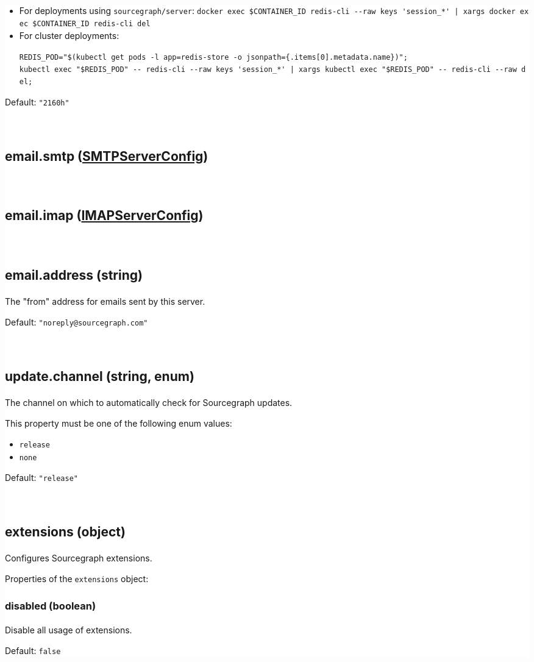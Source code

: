 - For deployments using `sourcegraph/server`: `docker exec $CONTAINER_ID redis-cli --raw keys 'session_*' | xargs docker exec $CONTAINER_ID redis-cli del`
- For cluster deployments:
  ```
  REDIS_POD="$(kubectl get pods -l app=redis-store -o jsonpath={.items[0].metadata.name})";
  kubectl exec "$REDIS_POD" -- redis-cli --raw keys 'session_*' | xargs kubectl exec "$REDIS_POD" -- redis-cli --raw del;
  ```

Default: `"2160h"`

<br/>

## email.smtp ([SMTPServerConfig](all.md#smtpserverconfig-object))

<br/>

## email.imap ([IMAPServerConfig](all.md#imapserverconfig-object))

<br/>

## email.address (string)

The "from" address for emails sent by this server.

Default: `"noreply@sourcegraph.com"`

<br/>

## update.channel (string, enum)

The channel on which to automatically check for Sourcegraph updates.

This property must be one of the following enum values:

- `release`
- `none`

Default: `"release"`

<br/>

## extensions (object)

Configures Sourcegraph extensions.

Properties of the `extensions` object:

### disabled (boolean)

Disable all usage of extensions.

Default: `false`
